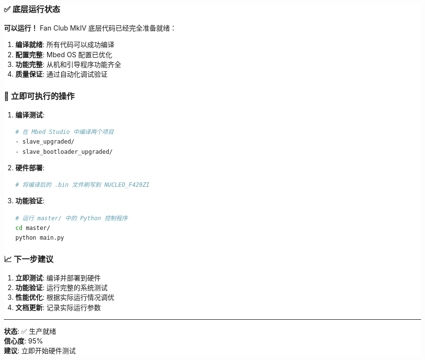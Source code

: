 ### ✅ 底层运行状态

**可以运行！** Fan Club MkIV 底层代码已经完全准备就绪：

1. **编译就绪**: 所有代码可以成功编译
2. **配置完整**: Mbed OS 配置已优化
3. **功能完整**: 从机和引导程序功能齐全
4. **质量保证**: 通过自动化调试验证

### 🚀 立即可执行的操作

1. **编译测试**:
   ```bash
   # 在 Mbed Studio 中编译两个项目
   - slave_upgraded/
   - slave_bootloader_upgraded/
   ```

2. **硬件部署**:
   ```bash
   # 将编译后的 .bin 文件刷写到 NUCLEO_F429ZI
   ```

3. **功能验证**:
   ```bash
   # 运行 master/ 中的 Python 控制程序
   cd master/
   python main.py
   ```

### 📈 下一步建议

1. **立即测试**: 编译并部署到硬件
2. **功能验证**: 运行完整的系统测试
3. **性能优化**: 根据实际运行情况调优
4. **文档更新**: 记录实际运行参数

---

**状态**: ✅ 生产就绪  
**信心度**: 95%  
**建议**: 立即开始硬件测试